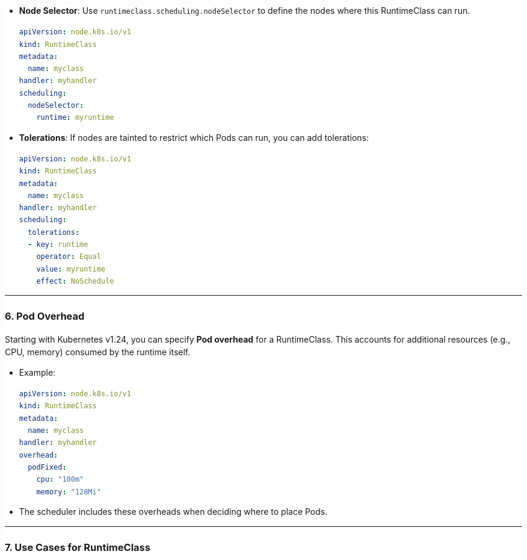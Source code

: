 - **Node Selector**:
  Use `runtimeclass.scheduling.nodeSelector` to define the nodes where this RuntimeClass can run.
  ```yaml
  apiVersion: node.k8s.io/v1
  kind: RuntimeClass
  metadata:
    name: myclass
  handler: myhandler
  scheduling:
    nodeSelector:
      runtime: myruntime
  ```

- **Tolerations**:
  If nodes are tainted to restrict which Pods can run, you can add tolerations:
  ```yaml
  apiVersion: node.k8s.io/v1
  kind: RuntimeClass
  metadata:
    name: myclass
  handler: myhandler
  scheduling:
    tolerations:
    - key: runtime
      operator: Equal
      value: myruntime
      effect: NoSchedule
  ```

---

### **6. Pod Overhead**

Starting with Kubernetes v1.24, you can specify **Pod overhead** for a RuntimeClass. This accounts for additional resources (e.g., CPU, memory) consumed by the runtime itself.

- Example:
  ```yaml
  apiVersion: node.k8s.io/v1
  kind: RuntimeClass
  metadata:
    name: myclass
  handler: myhandler
  overhead:
    podFixed:
      cpu: "100m"
      memory: "128Mi"
  ```
- The scheduler includes these overheads when deciding where to place Pods.

---

### **7. Use Cases for RuntimeClass**
